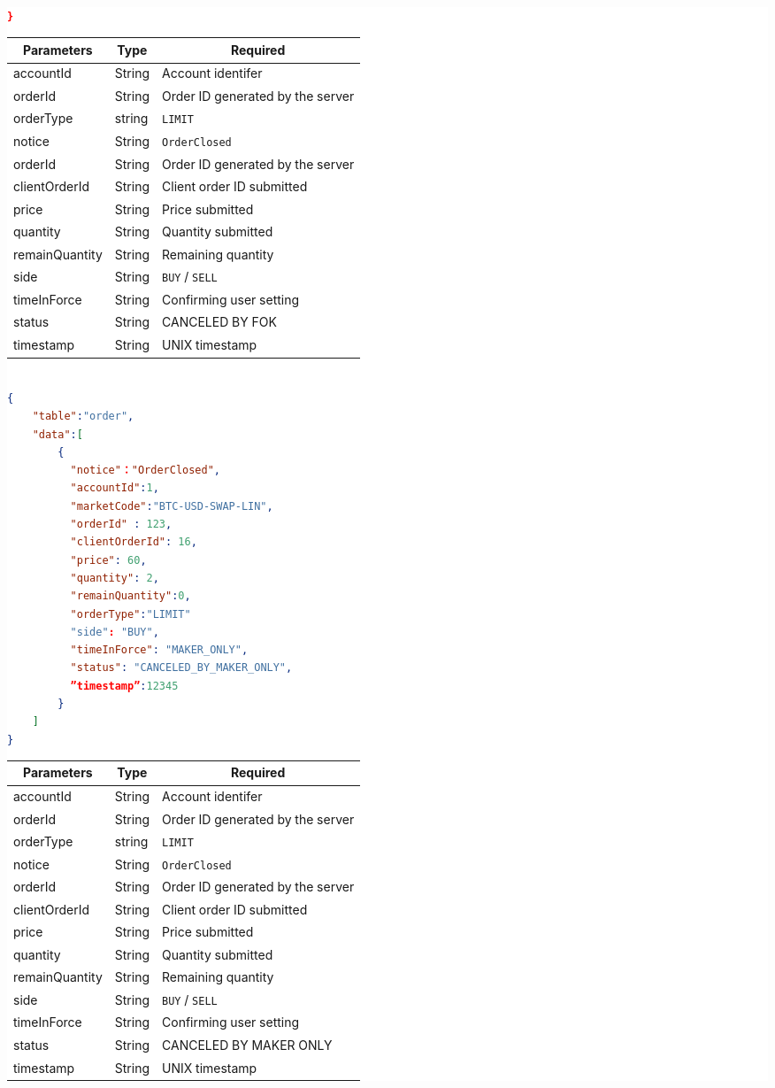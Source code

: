 ```json
}


```

Parameters | Type | Required 
-------------------------- | -----|--------- | 
accountId | String | Account identifer  
orderId | String |     Order ID generated by the server
orderType|string|`LIMIT`
notice | String | `OrderClosed`
orderId|String|Order ID generated by the server
clientOrderId|String|  Client order ID submitted
price|String|Price submitted
quantity|String|Quantity submitted
remainQuantity|String|Remaining quantity
side|String|`BUY` / `SELL`
timeInForce|String|Confirming user setting
status|String|CANCELED BY FOK
timestamp|String|UNIX timestamp


```json
 
{
    "table":"order",
    "data":[
        {
          "notice"："OrderClosed",
          "accountId":1, 
          "marketCode":"BTC-USD-SWAP-LIN",
          "orderId" : 123,  
          "clientOrderId": 16, 
          "price": 60, 
          "quantity": 2,
          "remainQuantity":0,
          "orderType":"LIMIT"
          "side": "BUY", 
          "timeInForce": "MAKER_ONLY", 
          "status": "CANCELED_BY_MAKER_ONLY",
          ”timestamp”:12345
        }
    ]
}

```

Parameters | Type | Required 
-------------------------- | -----|--------- | 
accountId | String |  Account identifer  
orderId | String |   Order ID generated by the server
orderType|string|`LIMIT`
notice | String | `OrderClosed`
orderId|String|Order ID generated by the server
clientOrderId|String|  Client order ID submitted
price|String|Price submitted
quantity|String|Quantity submitted
remainQuantity|String|Remaining quantity
side|String|`BUY` / `SELL`
timeInForce|String|Confirming user setting
status|String|CANCELED BY MAKER ONLY
timestamp|String|UNIX timestamp
